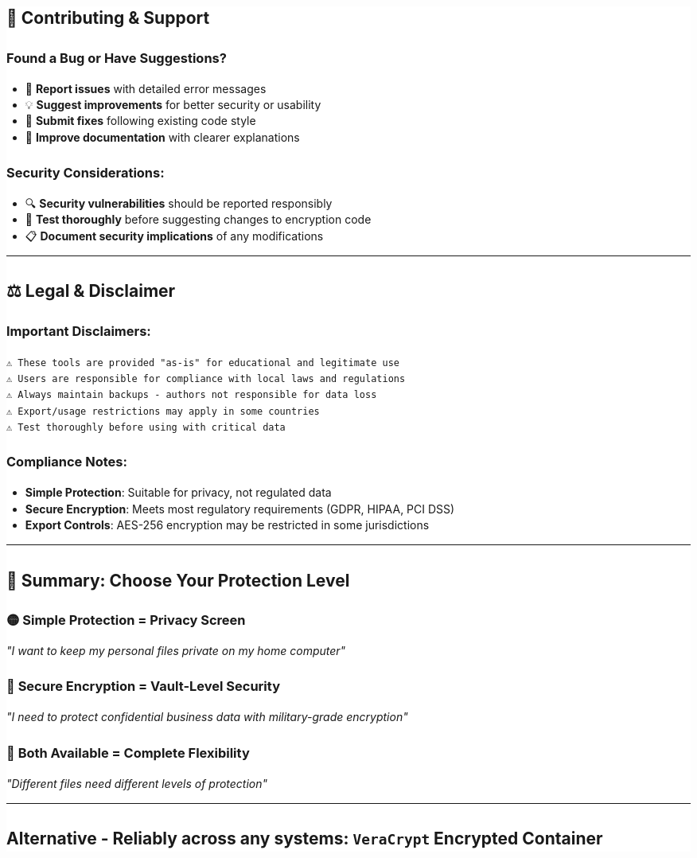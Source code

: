
## 🤝 Contributing & Support

### Found a Bug or Have Suggestions?
- 🐛 **Report issues** with detailed error messages
- 💡 **Suggest improvements** for better security or usability
- 🔧 **Submit fixes** following existing code style
- 📖 **Improve documentation** with clearer explanations

### Security Considerations:
- 🔍 **Security vulnerabilities** should be reported responsibly
- 🧪 **Test thoroughly** before suggesting changes to encryption code
- 📋 **Document security implications** of any modifications

---

## ⚖️ Legal & Disclaimer

### Important Disclaimers:
```
⚠️ These tools are provided "as-is" for educational and legitimate use
⚠️ Users are responsible for compliance with local laws and regulations
⚠️ Always maintain backups - authors not responsible for data loss
⚠️ Export/usage restrictions may apply in some countries
⚠️ Test thoroughly before using with critical data
```

### Compliance Notes:
- **Simple Protection**: Suitable for privacy, not regulated data
- **Secure Encryption**: Meets most regulatory requirements (GDPR, HIPAA, PCI DSS)
- **Export Controls**: AES-256 encryption may be restricted in some jurisdictions

---

## 🎯 Summary: Choose Your Protection Level

### 🟡 **Simple Protection** = Privacy Screen
*"I want to keep my personal files private on my home computer"*

### 🔴 **Secure Encryption** = Vault-Level Security  
*"I need to protect confidential business data with military-grade encryption"*

### 🤝 **Both Available** = Complete Flexibility
*"Different files need different levels of protection"*

---

## Alternative - Reliably across any systems: **`VeraCrypt`** Encrypted Container
